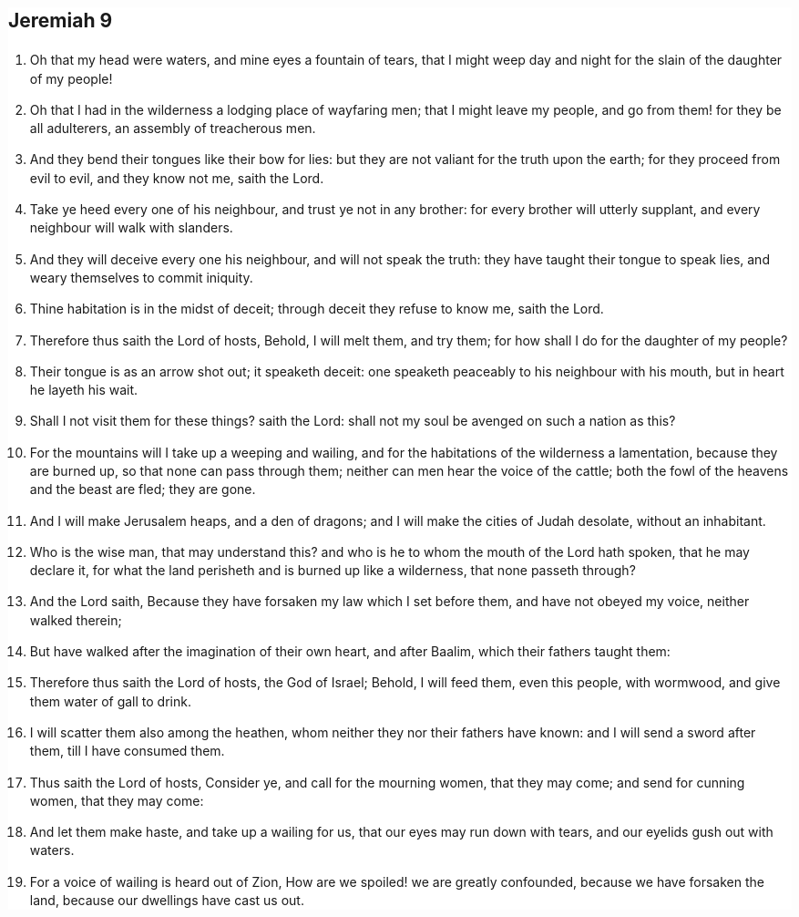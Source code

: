 ## Jeremiah 9

1. Oh that my head were waters, and mine eyes a fountain of tears, that I might weep day and night for the slain of the daughter of my people!

2. Oh that I had in the wilderness a lodging place of wayfaring men; that I might leave my people, and go from them! for they be all adulterers, an assembly of treacherous men.

3. And they bend their tongues like their bow for lies: but they are not valiant for the truth upon the earth; for they proceed from evil to evil, and they know not me, saith the Lord.

4. Take ye heed every one of his neighbour, and trust ye not in any brother: for every brother will utterly supplant, and every neighbour will walk with slanders.

5. And they will deceive every one his neighbour, and will not speak the truth: they have taught their tongue to speak lies, and weary themselves to commit iniquity.

6. Thine habitation is in the midst of deceit; through deceit they refuse to know me, saith the Lord.

7. Therefore thus saith the Lord of hosts, Behold, I will melt them, and try them; for how shall I do for the daughter of my people?

8. Their tongue is as an arrow shot out; it speaketh deceit: one speaketh peaceably to his neighbour with his mouth, but in heart he layeth his wait.

9. Shall I not visit them for these things? saith the Lord: shall not my soul be avenged on such a nation as this?

10. For the mountains will I take up a weeping and wailing, and for the habitations of the wilderness a lamentation, because they are burned up, so that none can pass through them; neither can men hear the voice of the cattle; both the fowl of the heavens and the beast are fled; they are gone.

11. And I will make Jerusalem heaps, and a den of dragons; and I will make the cities of Judah desolate, without an inhabitant.

12. Who is the wise man, that may understand this? and who is he to whom the mouth of the Lord hath spoken, that he may declare it, for what the land perisheth and is burned up like a wilderness, that none passeth through?

13. And the Lord saith, Because they have forsaken my law which I set before them, and have not obeyed my voice, neither walked therein;

14. But have walked after the imagination of their own heart, and after Baalim, which their fathers taught them:

15. Therefore thus saith the Lord of hosts, the God of Israel; Behold, I will feed them, even this people, with wormwood, and give them water of gall to drink.

16. I will scatter them also among the heathen, whom neither they nor their fathers have known: and I will send a sword after them, till I have consumed them.

17. Thus saith the Lord of hosts, Consider ye, and call for the mourning women, that they may come; and send for cunning women, that they may come:

18. And let them make haste, and take up a wailing for us, that our eyes may run down with tears, and our eyelids gush out with waters.

19. For a voice of wailing is heard out of Zion, How are we spoiled! we are greatly confounded, because we have forsaken the land, because our dwellings have cast us out.
